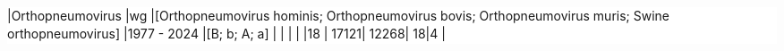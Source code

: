 |Orthopneumovirus    |wg        |[Orthopneumovirus hominis; Orthopneumovirus bovis; Orthopneumovirus muris; Swine orthopneumovirus]                                                                                                                                                                                                                                                                                                                                                                                                                                                                                                                                                                                                                                                                                                                                                                                                                                                                                                                                                                                                                                                                                                                                                                                                                                                                                                                                                                                                                                                                                                                                                                                                                                                                                                                                                                                                                                                                                                                                                                                                                                                                                                                                                                                                                                                               |1977 - 2024    |[B; b; A; a] |         |                                                                                                                                                                                                                                                                                                                                                                                                                    |                     |                                                                                                                                                                                                                                                                                                                                                                                                                                                                                                                                                                                                                                                                           |18         |               17121|                  12268|             18|4           |